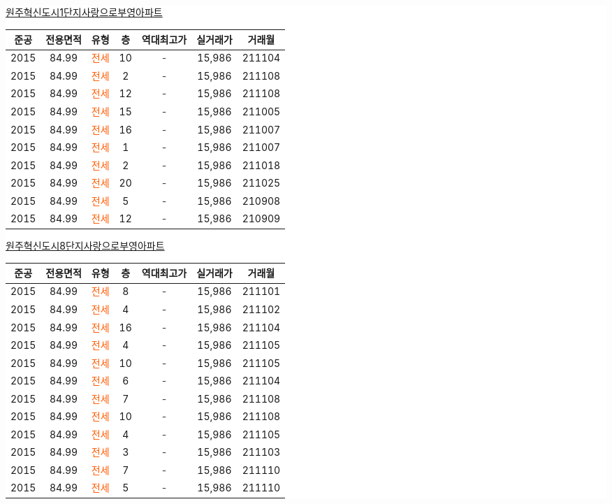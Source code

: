 
<script async src="//pagead2.googlesyndication.com/pagead/js/adsbygoogle.js"></script>

<ins class="adsbygoogle"
     style="display:block"
     data-ad-client="ca-pub-2446590836940007"
     data-ad-slot="1659523306"
     data-ad-format="auto"
     data-full-width-responsive="true"></ins>
<script>
(adsbygoogle = window.adsbygoogle || []).push({});
</script>


[원주혁신도시1단지사랑으로부영아파트](https://search.naver.com/search.naver?query=%EA%B0%95%EC%9B%90%EB%8F%84+%EC%9B%90%EC%A3%BC%EC%8B%9C+%EB%B0%98%EA%B3%A1%EB%8F%99+%EC%9B%90%EC%A3%BC%ED%98%81%EC%8B%A0%EB%8F%84%EC%8B%9C1%EB%8B%A8%EC%A7%80%EC%82%AC%EB%9E%91%EC%9C%BC%EB%A1%9C%EB%B6%80%EC%98%81%EC%95%84%ED%8C%8C%ED%8A%B8)

|준공|전용면적|유형|층|역대최고가|실거래가|거래월|
|:---:|:---:|:---:|:---:|:---:|:---:|:---:|
|2015|84.99|<span style="color:#ff5a00">전세</span>|10|<span style="color:#444444">-</span>|15,986|211104|
|2015|84.99|<span style="color:#ff5a00">전세</span>|2|<span style="color:#444444">-</span>|15,986|211108|
|2015|84.99|<span style="color:#ff5a00">전세</span>|12|<span style="color:#444444">-</span>|15,986|211108|
|2015|84.99|<span style="color:#ff5a00">전세</span>|15|<span style="color:#444444">-</span>|15,986|211005|
|2015|84.99|<span style="color:#ff5a00">전세</span>|16|<span style="color:#444444">-</span>|15,986|211007|
|2015|84.99|<span style="color:#ff5a00">전세</span>|1|<span style="color:#444444">-</span>|15,986|211007|
|2015|84.99|<span style="color:#ff5a00">전세</span>|2|<span style="color:#444444">-</span>|15,986|211018|
|2015|84.99|<span style="color:#ff5a00">전세</span>|20|<span style="color:#444444">-</span>|15,986|211025|
|2015|84.99|<span style="color:#ff5a00">전세</span>|5|<span style="color:#444444">-</span>|15,986|210908|
|2015|84.99|<span style="color:#ff5a00">전세</span>|12|<span style="color:#444444">-</span>|15,986|210909|

[원주혁신도시8단지사랑으로부영아파트](https://search.naver.com/search.naver?query=%EA%B0%95%EC%9B%90%EB%8F%84+%EC%9B%90%EC%A3%BC%EC%8B%9C+%EB%B0%98%EA%B3%A1%EB%8F%99+%EC%9B%90%EC%A3%BC%ED%98%81%EC%8B%A0%EB%8F%84%EC%8B%9C8%EB%8B%A8%EC%A7%80%EC%82%AC%EB%9E%91%EC%9C%BC%EB%A1%9C%EB%B6%80%EC%98%81%EC%95%84%ED%8C%8C%ED%8A%B8)

|준공|전용면적|유형|층|역대최고가|실거래가|거래월|
|:---:|:---:|:---:|:---:|:---:|:---:|:---:|
|2015|84.99|<span style="color:#ff5a00">전세</span>|8|<span style="color:#444444">-</span>|15,986|211101|
|2015|84.99|<span style="color:#ff5a00">전세</span>|4|<span style="color:#444444">-</span>|15,986|211102|
|2015|84.99|<span style="color:#ff5a00">전세</span>|16|<span style="color:#444444">-</span>|15,986|211104|
|2015|84.99|<span style="color:#ff5a00">전세</span>|4|<span style="color:#444444">-</span>|15,986|211105|
|2015|84.99|<span style="color:#ff5a00">전세</span>|10|<span style="color:#444444">-</span>|15,986|211105|
|2015|84.99|<span style="color:#ff5a00">전세</span>|6|<span style="color:#444444">-</span>|15,986|211104|
|2015|84.99|<span style="color:#ff5a00">전세</span>|7|<span style="color:#444444">-</span>|15,986|211108|
|2015|84.99|<span style="color:#ff5a00">전세</span>|10|<span style="color:#444444">-</span>|15,986|211108|
|2015|84.99|<span style="color:#ff5a00">전세</span>|4|<span style="color:#444444">-</span>|15,986|211105|
|2015|84.99|<span style="color:#ff5a00">전세</span>|3|<span style="color:#444444">-</span>|15,986|211103|
|2015|84.99|<span style="color:#ff5a00">전세</span>|7|<span style="color:#444444">-</span>|15,986|211110|
|2015|84.99|<span style="color:#ff5a00">전세</span>|5|<span style="color:#444444">-</span>|15,986|211110|